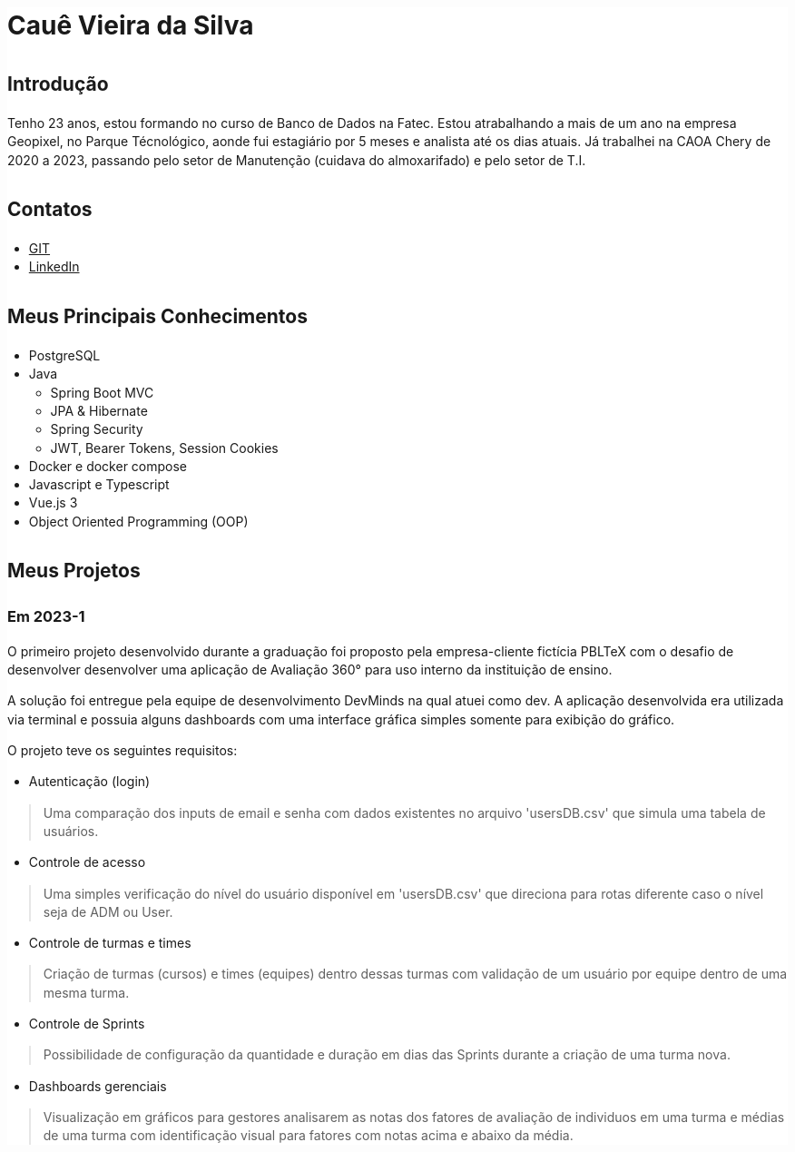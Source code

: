 # Cauê Vieira da Silva

## Introdução

Tenho 23 anos, estou formando no curso de Banco de Dados na Fatec. Estou atrabalhando a mais de um ano na empresa Geopixel, no Parque Técnológico, aonde fui estagiário por 5 meses e analista até os dias atuais. Já trabalhei na CAOA Chery de 2020 a 2023, passando pelo setor de Manutenção (cuidava do almoxarifado) e pelo setor de T.I.

## Contatos
* [GIT](https://github.com/CauevSilv)
* [LinkedIn](https://www.linkedin.com/in/caue-vieira-da-silva/)

## Meus Principais Conhecimentos
* PostgreSQL
* Java
  * Spring Boot MVC
  * JPA & Hibernate
  * Spring Security
  * JWT, Bearer Tokens, Session Cookies
* Docker e docker compose
* Javascript e Typescript
* Vue.js 3
* Object Oriented Programming (OOP)

## Meus Projetos

### Em 2023-1
O primeiro projeto desenvolvido durante a graduação foi proposto pela empresa-cliente fictícia PBLTeX com o desafio de desenvolver desenvolver uma aplicação de Avaliação 360° para uso interno da instituição de ensino. 

A solução foi entregue pela equipe de desenvolvimento DevMinds na qual atuei como dev. A aplicação desenvolvida era utilizada via terminal e possuia alguns dashboards com uma interface gráfica simples somente para exibição do gráfico.

O projeto teve os seguintes requisitos:
- Autenticação (login)
> Uma comparação dos inputs de email e senha com dados existentes no arquivo 'usersDB.csv' que simula uma tabela de usuários.
- Controle de acesso
> Uma simples verificação do nível do usuário disponível em 'usersDB.csv' que direciona para rotas diferente caso o nível seja de ADM ou User.
- Controle de turmas e times
> Criação de turmas (cursos) e times (equipes) dentro dessas turmas com validação de um usuário por equipe dentro de uma mesma turma.
- Controle de Sprints
> Possibilidade de configuração da quantidade e duração em dias das Sprints durante a criação de uma turma nova.
- Dashboards gerenciais
> Visualização em gráficos para gestores analisarem as notas dos fatores de avaliação de individuos em uma turma e médias de uma turma com identificação visual para fatores com notas acima e abaixo da média.
